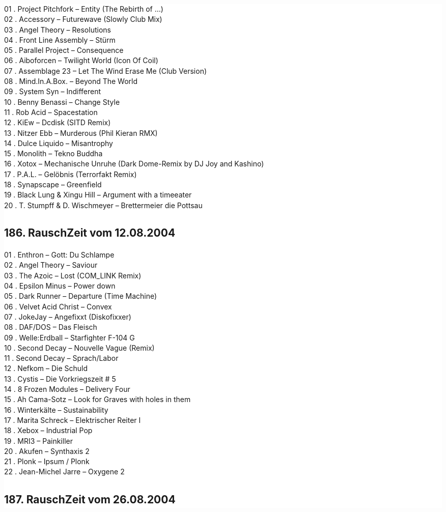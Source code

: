 <p>01 . Project Pitchfork – Entity (The Rebirth of …)<br />
02 . Accessory – Futurewave (Slowly Club Mix)<br />
03 . Angel Theory – Resolutions<br />
04 . Front Line Assembly – Stürm<br />
05 . Parallel Project – Consequence<br />
06 . Aiboforcen – Twilight World (Icon Of Coil)<br />
07 . Assemblage 23 – Let The Wind Erase Me (Club Version)<br />
08 . Mind.In.A.Box. – Beyond The World<br />
09 . System Syn – Indifferent<br />
10 . Benny Benassi – Change Style<br />
11 . Rob Acid – Spacestation<br />
12 . KiEw – Dcdisk (SITD Remix)<br />
13 . Nitzer Ebb – Murderous (Phil Kieran RMX)<br />
14 . Dulce Liquido – Misantrophy<br />
15 . Monolith – Tekno Buddha<br />
16 . Xotox – Mechanische Unruhe (Dark Dome-Remix by DJ Joy and Kashino)<br />
17 . P.A.L. – Gelöbnis (Terrorfakt Remix)<br />
18 . Synapscape – Greenfield<br />
19 . Black Lung &amp; Xingu Hill – Argument with a timeeater<br />
20 . T. Stumpff &amp; D. Wischmeyer – Brettermeier die Pottsau</p>


<a id="1531"></a>

## 186. RauschZeit vom 12.08.2004

<p>01 . Enthron – Gott: Du Schlampe<br />
02 . Angel Theory – Saviour<br />
03 . The Azoic – Lost (COM_LINK Remix)<br />
04 . Epsilon Minus – Power down<br />
05 . Dark Runner – Departure (Time Machine)<br />
06 . Velvet Acid Christ – Convex<br />
07 . JokeJay – Angefixxt (Diskofixxer)<br />
08 . DAF/DOS – Das Fleisch<br />
09 . Welle:Erdball – Starfighter F-104 G<br />
10 . Second Decay – Nouvelle Vague (Remix)<br />
11 . Second Decay – Sprach/Labor<br />
12 . Nefkom – Die Schuld<br />
13 . Cystis – Die Vorkriegszeit # 5<br />
14 . 8 Frozen Modules – Delivery Four<br />
15 . Ah Cama-Sotz – Look for Graves with holes in them<br />
16 . Winterkälte – Sustainability<br />
17 . Marita Schreck – Elektrischer Reiter I<br />
18 . Xebox – Industrial Pop<br />
19 . MRI3 – Painkiller<br />
20 . Akufen – Synthaxis 2<br />
21 . Plonk – Ipsum / Plonk<br />
22 . Jean-Michel Jarre – Oxygene 2</p>


<a id="1533"></a>

## 187. RauschZeit vom 26.08.2004
